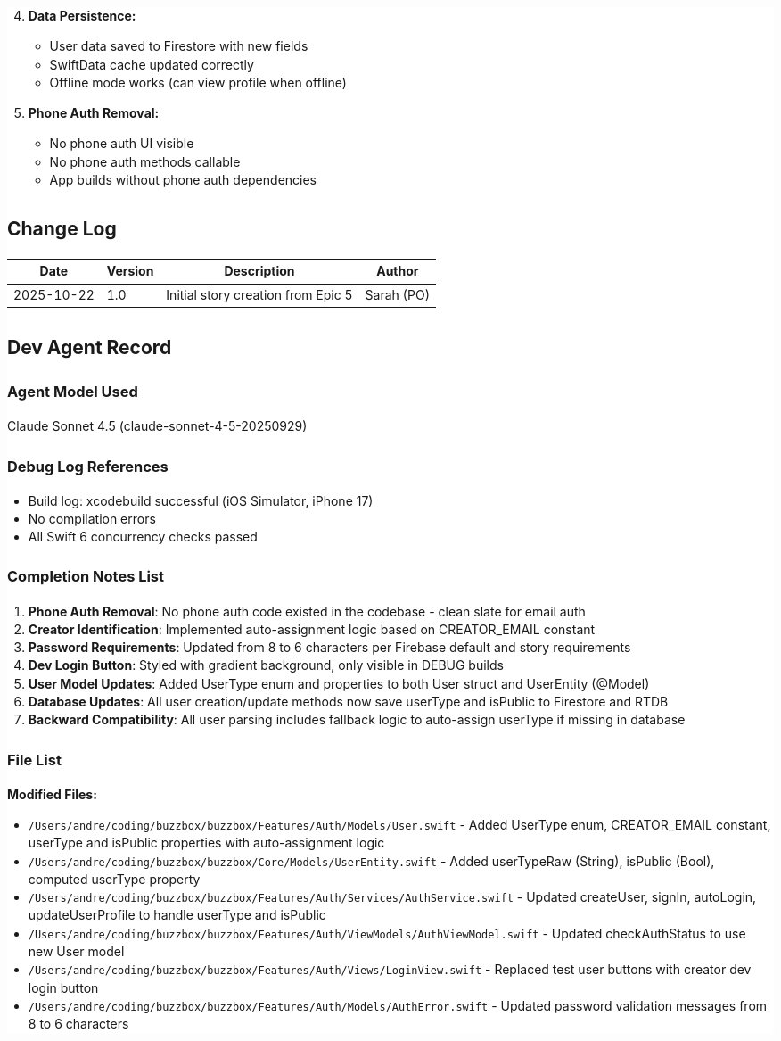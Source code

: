 4. **Data Persistence:**
   - User data saved to Firestore with new fields
   - SwiftData cache updated correctly
   - Offline mode works (can view profile when offline)

5. **Phone Auth Removal:**
   - No phone auth UI visible
   - No phone auth methods callable
   - App builds without phone auth dependencies

## Change Log

| Date | Version | Description | Author |
|------|---------|-------------|--------|
| 2025-10-22 | 1.0 | Initial story creation from Epic 5 | Sarah (PO) |

## Dev Agent Record

### Agent Model Used
Claude Sonnet 4.5 (claude-sonnet-4-5-20250929)

### Debug Log References
- Build log: xcodebuild successful (iOS Simulator, iPhone 17)
- No compilation errors
- All Swift 6 concurrency checks passed

### Completion Notes List
1. **Phone Auth Removal**: No phone auth code existed in the codebase - clean slate for email auth
2. **Creator Identification**: Implemented auto-assignment logic based on CREATOR_EMAIL constant
3. **Password Requirements**: Updated from 8 to 6 characters per Firebase default and story requirements
4. **Dev Login Button**: Styled with gradient background, only visible in DEBUG builds
5. **User Model Updates**: Added UserType enum and properties to both User struct and UserEntity (@Model)
6. **Database Updates**: All user creation/update methods now save userType and isPublic to Firestore and RTDB
7. **Backward Compatibility**: All user parsing includes fallback logic to auto-assign userType if missing in database

### File List

**Modified Files:**
- `/Users/andre/coding/buzzbox/buzzbox/Features/Auth/Models/User.swift` - Added UserType enum, CREATOR_EMAIL constant, userType and isPublic properties with auto-assignment logic
- `/Users/andre/coding/buzzbox/buzzbox/Core/Models/UserEntity.swift` - Added userTypeRaw (String), isPublic (Bool), computed userType property
- `/Users/andre/coding/buzzbox/buzzbox/Features/Auth/Services/AuthService.swift` - Updated createUser, signIn, autoLogin, updateUserProfile to handle userType and isPublic
- `/Users/andre/coding/buzzbox/buzzbox/Features/Auth/ViewModels/AuthViewModel.swift` - Updated checkAuthStatus to use new User model
- `/Users/andre/coding/buzzbox/buzzbox/Features/Auth/Views/LoginView.swift` - Replaced test user buttons with creator dev login button
- `/Users/andre/coding/buzzbox/buzzbox/Features/Auth/Models/AuthError.swift` - Updated password validation messages from 8 to 6 characters
